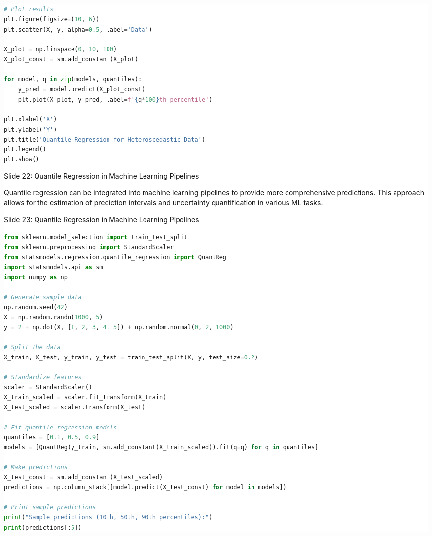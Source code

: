 ```python
# Plot results
plt.figure(figsize=(10, 6))
plt.scatter(X, y, alpha=0.5, label='Data')

X_plot = np.linspace(0, 10, 100)
X_plot_const = sm.add_constant(X_plot)

for model, q in zip(models, quantiles):
    y_pred = model.predict(X_plot_const)
    plt.plot(X_plot, y_pred, label=f'{q*100}th percentile')

plt.xlabel('X')
plt.ylabel('Y')
plt.title('Quantile Regression for Heteroscedastic Data')
plt.legend()
plt.show()
```

Slide 22: Quantile Regression in Machine Learning Pipelines

Quantile regression can be integrated into machine learning pipelines to provide more comprehensive predictions. This approach allows for the estimation of prediction intervals and uncertainty quantification in various ML tasks.

Slide 23: Quantile Regression in Machine Learning Pipelines

```python
from sklearn.model_selection import train_test_split
from sklearn.preprocessing import StandardScaler
from statsmodels.regression.quantile_regression import QuantReg
import statsmodels.api as sm
import numpy as np

# Generate sample data
np.random.seed(42)
X = np.random.randn(1000, 5)
y = 2 + np.dot(X, [1, 2, 3, 4, 5]) + np.random.normal(0, 2, 1000)

# Split the data
X_train, X_test, y_train, y_test = train_test_split(X, y, test_size=0.2)

# Standardize features
scaler = StandardScaler()
X_train_scaled = scaler.fit_transform(X_train)
X_test_scaled = scaler.transform(X_test)

# Fit quantile regression models
quantiles = [0.1, 0.5, 0.9]
models = [QuantReg(y_train, sm.add_constant(X_train_scaled)).fit(q=q) for q in quantiles]

# Make predictions
X_test_const = sm.add_constant(X_test_scaled)
predictions = np.column_stack([model.predict(X_test_const) for model in models])

# Print sample predictions
print("Sample predictions (10th, 50th, 90th percentiles):")
print(predictions[:5])
```
